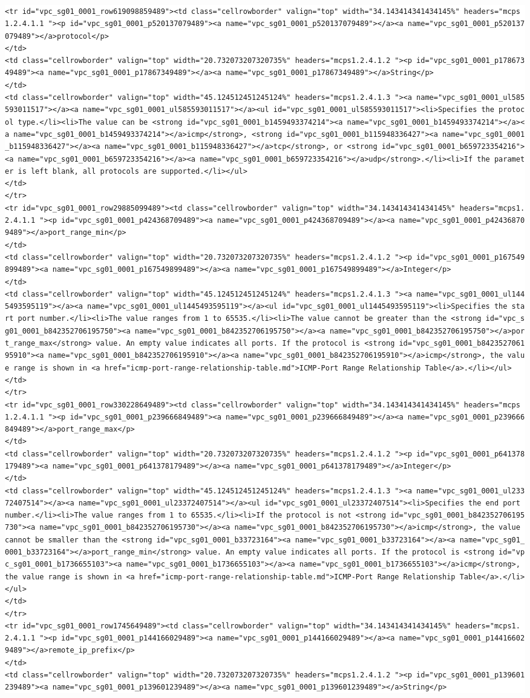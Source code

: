     <tr id="vpc_sg01_0001_row619098859489"><td class="cellrowborder" valign="top" width="34.143414341434145%" headers="mcps1.2.4.1.1 "><p id="vpc_sg01_0001_p520137079489"><a name="vpc_sg01_0001_p520137079489"></a><a name="vpc_sg01_0001_p520137079489"></a>protocol</p>
    </td>
    <td class="cellrowborder" valign="top" width="20.732073207320735%" headers="mcps1.2.4.1.2 "><p id="vpc_sg01_0001_p17867349489"><a name="vpc_sg01_0001_p17867349489"></a><a name="vpc_sg01_0001_p17867349489"></a>String</p>
    </td>
    <td class="cellrowborder" valign="top" width="45.124512451245124%" headers="mcps1.2.4.1.3 "><a name="vpc_sg01_0001_ul585593011517"></a><a name="vpc_sg01_0001_ul585593011517"></a><ul id="vpc_sg01_0001_ul585593011517"><li>Specifies the protocol type.</li><li>The value can be <strong id="vpc_sg01_0001_b1459493374214"><a name="vpc_sg01_0001_b1459493374214"></a><a name="vpc_sg01_0001_b1459493374214"></a>icmp</strong>, <strong id="vpc_sg01_0001_b115948336427"><a name="vpc_sg01_0001_b115948336427"></a><a name="vpc_sg01_0001_b115948336427"></a>tcp</strong>, or <strong id="vpc_sg01_0001_b659723354216"><a name="vpc_sg01_0001_b659723354216"></a><a name="vpc_sg01_0001_b659723354216"></a>udp</strong>.</li><li>If the parameter is left blank, all protocols are supported.</li></ul>
    </td>
    </tr>
    <tr id="vpc_sg01_0001_row29885099489"><td class="cellrowborder" valign="top" width="34.143414341434145%" headers="mcps1.2.4.1.1 "><p id="vpc_sg01_0001_p424368709489"><a name="vpc_sg01_0001_p424368709489"></a><a name="vpc_sg01_0001_p424368709489"></a>port_range_min</p>
    </td>
    <td class="cellrowborder" valign="top" width="20.732073207320735%" headers="mcps1.2.4.1.2 "><p id="vpc_sg01_0001_p167549899489"><a name="vpc_sg01_0001_p167549899489"></a><a name="vpc_sg01_0001_p167549899489"></a>Integer</p>
    </td>
    <td class="cellrowborder" valign="top" width="45.124512451245124%" headers="mcps1.2.4.1.3 "><a name="vpc_sg01_0001_ul1445493595119"></a><a name="vpc_sg01_0001_ul1445493595119"></a><ul id="vpc_sg01_0001_ul1445493595119"><li>Specifies the start port number.</li><li>The value ranges from 1 to 65535.</li><li>The value cannot be greater than the <strong id="vpc_sg01_0001_b842352706195750"><a name="vpc_sg01_0001_b842352706195750"></a><a name="vpc_sg01_0001_b842352706195750"></a>port_range_max</strong> value. An empty value indicates all ports. If the protocol is <strong id="vpc_sg01_0001_b842352706195910"><a name="vpc_sg01_0001_b842352706195910"></a><a name="vpc_sg01_0001_b842352706195910"></a>icmp</strong>, the value range is shown in <a href="icmp-port-range-relationship-table.md">ICMP-Port Range Relationship Table</a>.</li></ul>
    </td>
    </tr>
    <tr id="vpc_sg01_0001_row330228649489"><td class="cellrowborder" valign="top" width="34.143414341434145%" headers="mcps1.2.4.1.1 "><p id="vpc_sg01_0001_p239666849489"><a name="vpc_sg01_0001_p239666849489"></a><a name="vpc_sg01_0001_p239666849489"></a>port_range_max</p>
    </td>
    <td class="cellrowborder" valign="top" width="20.732073207320735%" headers="mcps1.2.4.1.2 "><p id="vpc_sg01_0001_p641378179489"><a name="vpc_sg01_0001_p641378179489"></a><a name="vpc_sg01_0001_p641378179489"></a>Integer</p>
    </td>
    <td class="cellrowborder" valign="top" width="45.124512451245124%" headers="mcps1.2.4.1.3 "><a name="vpc_sg01_0001_ul23372407514"></a><a name="vpc_sg01_0001_ul23372407514"></a><ul id="vpc_sg01_0001_ul23372407514"><li>Specifies the end port number.</li><li>The value ranges from 1 to 65535.</li><li>If the protocol is not <strong id="vpc_sg01_0001_b842352706195730"><a name="vpc_sg01_0001_b842352706195730"></a><a name="vpc_sg01_0001_b842352706195730"></a>icmp</strong>, the value cannot be smaller than the <strong id="vpc_sg01_0001_b33723164"><a name="vpc_sg01_0001_b33723164"></a><a name="vpc_sg01_0001_b33723164"></a>port_range_min</strong> value. An empty value indicates all ports. If the protocol is <strong id="vpc_sg01_0001_b1736655103"><a name="vpc_sg01_0001_b1736655103"></a><a name="vpc_sg01_0001_b1736655103"></a>icmp</strong>, the value range is shown in <a href="icmp-port-range-relationship-table.md">ICMP-Port Range Relationship Table</a>.</li></ul>
    </td>
    </tr>
    <tr id="vpc_sg01_0001_row1745649489"><td class="cellrowborder" valign="top" width="34.143414341434145%" headers="mcps1.2.4.1.1 "><p id="vpc_sg01_0001_p144166029489"><a name="vpc_sg01_0001_p144166029489"></a><a name="vpc_sg01_0001_p144166029489"></a>remote_ip_prefix</p>
    </td>
    <td class="cellrowborder" valign="top" width="20.732073207320735%" headers="mcps1.2.4.1.2 "><p id="vpc_sg01_0001_p139601239489"><a name="vpc_sg01_0001_p139601239489"></a><a name="vpc_sg01_0001_p139601239489"></a>String</p>